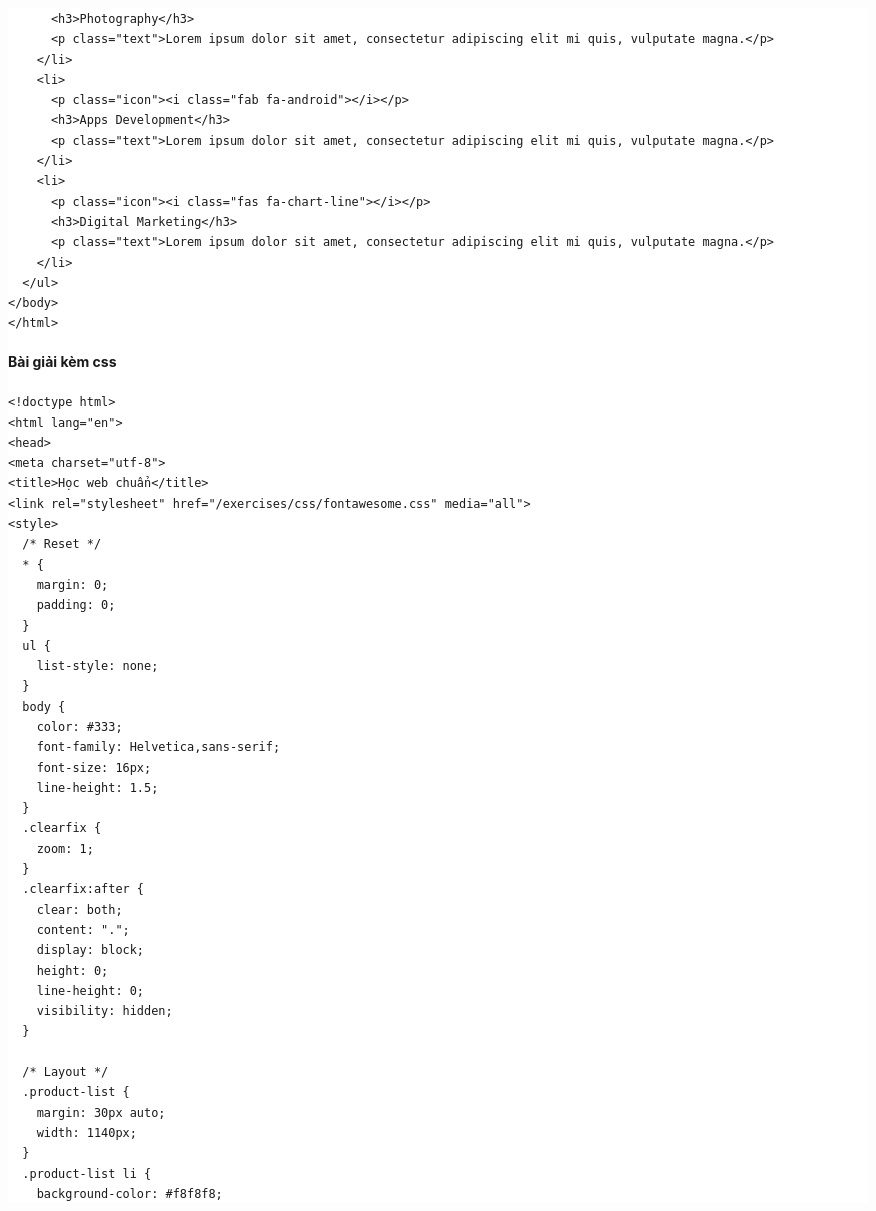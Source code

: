 ```{html}
      <h3>Photography</h3>
      <p class="text">Lorem ipsum dolor sit amet, consectetur adipiscing elit mi quis, vulputate magna.</p>
    </li>
    <li>
      <p class="icon"><i class="fab fa-android"></i></p>
      <h3>Apps Development</h3>
      <p class="text">Lorem ipsum dolor sit amet, consectetur adipiscing elit mi quis, vulputate magna.</p>
    </li>
    <li>
      <p class="icon"><i class="fas fa-chart-line"></i></p>
      <h3>Digital Marketing</h3>
      <p class="text">Lorem ipsum dolor sit amet, consectetur adipiscing elit mi quis, vulputate magna.</p>
    </li>
  </ul>
</body>
</html>
```

#### Bài giải kèm css
```{html}
<!doctype html>
<html lang="en">
<head>
<meta charset="utf-8">
<title>Học web chuẩn</title>
<link rel="stylesheet" href="/exercises/css/fontawesome.css" media="all">
<style>
  /* Reset */
  * {
    margin: 0;
    padding: 0;
  }
  ul {
    list-style: none;
  }
  body {
    color: #333;
    font-family: Helvetica,sans-serif;
    font-size: 16px;
    line-height: 1.5;
  }
  .clearfix {
    zoom: 1;
  }
  .clearfix:after {
    clear: both;
    content: ".";
    display: block;
    height: 0;
    line-height: 0;
    visibility: hidden;
  }

  /* Layout */
  .product-list {
    margin: 30px auto;
    width: 1140px;
  }
  .product-list li {
    background-color: #f8f8f8;
```